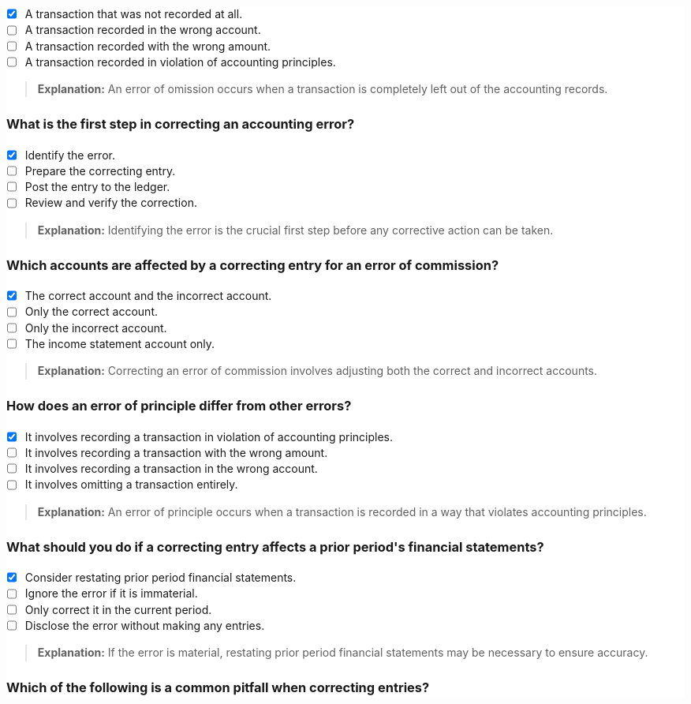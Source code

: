 - [x] A transaction that was not recorded at all.
- [ ] A transaction recorded in the wrong account.
- [ ] A transaction recorded with the wrong amount.
- [ ] A transaction recorded in violation of accounting principles.

> **Explanation:** An error of omission occurs when a transaction is completely left out of the accounting records.

### What is the first step in correcting an accounting error?

- [x] Identify the error.
- [ ] Prepare the correcting entry.
- [ ] Post the entry to the ledger.
- [ ] Review and verify the correction.

> **Explanation:** Identifying the error is the crucial first step before any corrective action can be taken.

### Which accounts are affected by a correcting entry for an error of commission?

- [x] The correct account and the incorrect account.
- [ ] Only the correct account.
- [ ] Only the incorrect account.
- [ ] The income statement account only.

> **Explanation:** Correcting an error of commission involves adjusting both the correct and incorrect accounts.

### How does an error of principle differ from other errors?

- [x] It involves recording a transaction in violation of accounting principles.
- [ ] It involves recording a transaction with the wrong amount.
- [ ] It involves recording a transaction in the wrong account.
- [ ] It involves omitting a transaction entirely.

> **Explanation:** An error of principle occurs when a transaction is recorded in a way that violates accounting principles.

### What should you do if a correcting entry affects a prior period's financial statements?

- [x] Consider restating prior period financial statements.
- [ ] Ignore the error if it is immaterial.
- [ ] Only correct it in the current period.
- [ ] Disclose the error without making any entries.

> **Explanation:** If the error is material, restating prior period financial statements may be necessary to ensure accuracy.

### Which of the following is a common pitfall when correcting entries?
